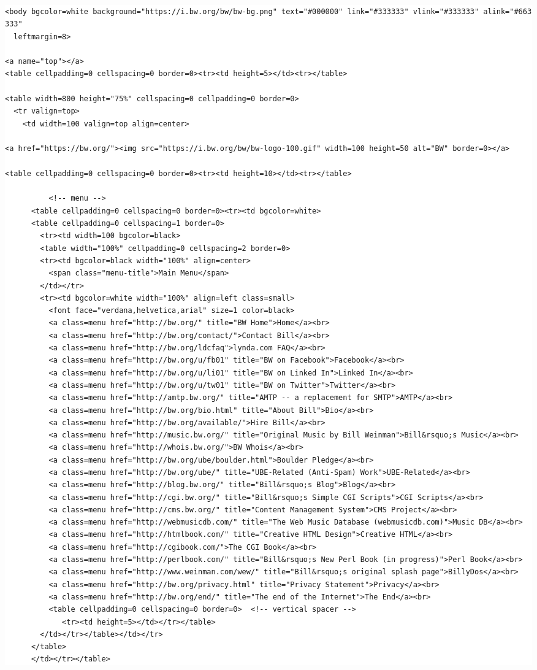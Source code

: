     <body bgcolor=white background="https://i.bw.org/bw/bw-bg.png" text="#000000" link="#333333" vlink="#333333" alink="#663333"
      leftmargin=8>
    
    <a name="top"></a>
    <table cellpadding=0 cellspacing=0 border=0><tr><td height=5></td><tr></table>
    
    <table width=800 height="75%" cellspacing=0 cellpadding=0 border=0>
      <tr valign=top>
        <td width=100 valign=top align=center>
    
    <a href="https://bw.org/"><img src="https://i.bw.org/bw/bw-logo-100.gif" width=100 height=50 alt="BW" border=0></a>
    
    <table cellpadding=0 cellspacing=0 border=0><tr><td height=10></td><tr></table>
    
              <!-- menu -->
          <table cellpadding=0 cellspacing=0 border=0><tr><td bgcolor=white>
          <table cellpadding=0 cellspacing=1 border=0>
            <tr><td width=100 bgcolor=black>
            <table width="100%" cellpadding=0 cellspacing=2 border=0>
            <tr><td bgcolor=black width="100%" align=center>
              <span class="menu-title">Main Menu</span>
            </td></tr>
            <tr><td bgcolor=white width="100%" align=left class=small>
              <font face="verdana,helvetica,arial" size=1 color=black>
              <a class=menu href="http://bw.org/" title="BW Home">Home</a><br>
              <a class=menu href="http://bw.org/contact/">Contact Bill</a><br>
              <a class=menu href="http://bw.org/ldcfaq">lynda.com FAQ</a><br>
              <a class=menu href="http://bw.org/u/fb01" title="BW on Facebook">Facebook</a><br>
              <a class=menu href="http://bw.org/u/li01" title="BW on Linked In">Linked In</a><br>
              <a class=menu href="http://bw.org/u/tw01" title="BW on Twitter">Twitter</a><br>
              <a class=menu href="http://amtp.bw.org/" title="AMTP -- a replacement for SMTP">AMTP</a><br>
              <a class=menu href="http://bw.org/bio.html" title="About Bill">Bio</a><br>
              <a class=menu href="http://bw.org/available/">Hire Bill</a><br>
              <a class=menu href="http://music.bw.org/" title="Original Music by Bill Weinman">Bill&rsquo;s Music</a><br>
              <a class=menu href="http://whois.bw.org/">BW Whois</a><br>
              <a class=menu href="http://bw.org/ube/boulder.html">Boulder Pledge</a><br>
              <a class=menu href="http://bw.org/ube/" title="UBE-Related (Anti-Spam) Work">UBE-Related</a><br>
              <a class=menu href="http://blog.bw.org/" title="Bill&rsquo;s Blog">Blog</a><br>
              <a class=menu href="http://cgi.bw.org/" title="Bill&rsquo;s Simple CGI Scripts">CGI Scripts</a><br>
              <a class=menu href="http://cms.bw.org/" title="Content Management System">CMS Project</a><br>
              <a class=menu href="http://webmusicdb.com/" title="The Web Music Database (webmusicdb.com)">Music DB</a><br>
              <a class=menu href="http://htmlbook.com/" title="Creative HTML Design">Creative HTML</a><br>
              <a class=menu href="http://cgibook.com/">The CGI Book</a><br>
              <a class=menu href="http://perlbook.com/" title="Bill&rsquo;s New Perl Book (in progress)">Perl Book</a><br>
              <a class=menu href="http://www.weinman.com/wew/" title="Bill&rsquo;s original splash page">BillyDos</a><br>
              <a class=menu href="http://bw.org/privacy.html" title="Privacy Statement">Privacy</a><br>
              <a class=menu href="http://bw.org/end/" title="The end of the Internet">The End</a><br>
              <table cellpadding=0 cellspacing=0 border=0>  <!-- vertical spacer -->
                 <tr><td height=5></td></tr></table> 
            </td></tr></table></td></tr>
          </table>
          </td></tr></table>
    
